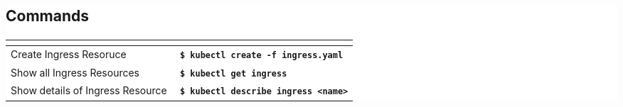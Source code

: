 ## Commands

<table data-header-hidden><thead><tr><th width="224"></th><th></th></tr></thead><tbody><tr><td>Create Ingress Resoruce</td><td><strong><code>$ kubectl create -f ingress.yaml</code></strong></td></tr><tr><td>Show all Ingress Resources</td><td><strong><code>$ kubectl get ingress</code></strong></td></tr><tr><td>Show details of Ingress Resource</td><td><strong><code>$ kubectl describe ingress &#x3C;name></code></strong></td></tr></tbody></table>
